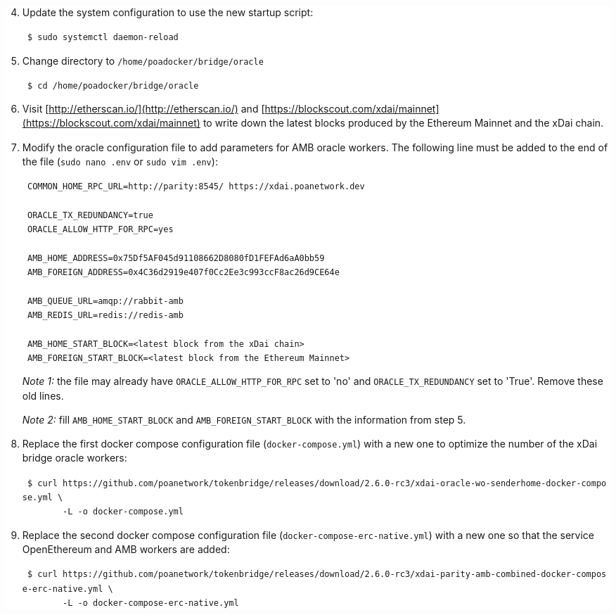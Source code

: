 4. Update the system configuration to use the new startup script:

   ```text
    $ sudo systemctl daemon-reload
   ```

5. Change directory to `/home/poadocker/bridge/oracle`

   ```text
    $ cd /home/poadocker/bridge/oracle
   ```

6. Visit [http://etherscan.io/](http://etherscan.io/) and [https://blockscout.com/xdai/mainnet](https://blockscout.com/xdai/mainnet) to write down the latest blocks produced by the Ethereum Mainnet and the xDai chain.
7. Modify the oracle configuration file to add parameters for AMB oracle workers. The following line must be added to the end of the file \(`sudo nano .env` or `sudo vim .env`\):

   ```text
    COMMON_HOME_RPC_URL=http://parity:8545/ https://xdai.poanetwork.dev

    ORACLE_TX_REDUNDANCY=true
    ORACLE_ALLOW_HTTP_FOR_RPC=yes

    AMB_HOME_ADDRESS=0x75Df5AF045d91108662D8080fD1FEFAd6aA0bb59
    AMB_FOREIGN_ADDRESS=0x4C36d2919e407f0Cc2Ee3c993ccF8ac26d9CE64e

    AMB_QUEUE_URL=amqp://rabbit-amb
    AMB_REDIS_URL=redis://redis-amb

    AMB_HOME_START_BLOCK=<latest block from the xDai chain>
    AMB_FOREIGN_START_BLOCK=<latest block from the Ethereum Mainnet>
   ```

   _Note 1:_ the file may already have `ORACLE_ALLOW_HTTP_FOR_RPC` set to 'no' and `ORACLE_TX_REDUNDANCY` set to 'True'. Remove these old lines.

   _Note 2:_ fill `AMB_HOME_START_BLOCK` and `AMB_FOREIGN_START_BLOCK` with the information from step 5.

8. Replace the first docker compose configuration file \(`docker-compose.yml`\) with a new one to optimize the number of the xDai bridge oracle workers:

   ```text
    $ curl https://github.com/poanetwork/tokenbridge/releases/download/2.6.0-rc3/xdai-oracle-wo-senderhome-docker-compose.yml \
           -L -o docker-compose.yml
   ```

9. Replace the second docker compose configuration file \(`docker-compose-erc-native.yml`\) with a new one so that the service OpenEthereum and AMB workers are added:

   ```text
    $ curl https://github.com/poanetwork/tokenbridge/releases/download/2.6.0-rc3/xdai-parity-amb-combined-docker-compose-erc-native.yml \
           -L -o docker-compose-erc-native.yml
   ```
